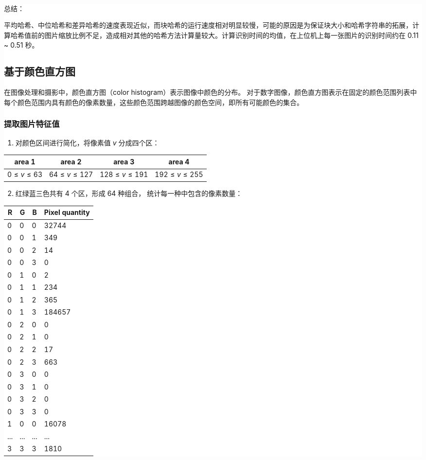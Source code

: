 总结：

平均哈希、中位哈希和差异哈希的速度表现近似，而块哈希的运行速度相对明显较慢，可能的原因是为保证块大小和哈希字符串的拓展，计算哈希值前的图片缩放比例不足，造成相对其他的哈希方法计算量较大。计算识别时间的均值，在上位机上每一张图片的识别时间约在 0.11 ~ 0.51 秒。

## 基于颜色直方图

在图像处理和摄影中，颜色直方图（color histogram）表示图像中颜色的分布。 对于数字图像，颜色直方图表示在固定的颜色范围列表中每个颜色范围内具有颜色的像素数量，这些颜色范围跨越图像的颜色空间，即所有可能颜色的集合。

### 提取图片特征值

1. 对颜色区间进行简化，将像素值 $v$ 分成四个区：

| area 1            | area 2               | area 3                | area 4                |
| ----------------- | -------------------- | --------------------- | --------------------- |
| $0\leq v \leq 63$ | $64 \leq v \leq 127$ | $128 \leq v \leq 191$ | $192 \leq v \leq 255$ |

2. 红绿蓝三色共有 4 个区，形成 64 种组合， 统计每一种中包含的像素数量：

| R   | G   | B   | Pixel quantity |
| --- | --- | --- | -------------- |
| 0   | 0   | 0   | 32744          |
| 0   | 0   | 1   | 349            |
| 0   | 0   | 2   | 14             |
| 0   | 0   | 3   | 0              |
| 0   | 1   | 0   | 2              |
| 0   | 1   | 1   | 234            |
| 0   | 1   | 2   | 365            |
| 0   | 1   | 3   | 184657         |
| 0   | 2   | 0   | 0              |
| 0   | 2   | 1   | 0              |
| 0   | 2   | 2   | 17             |
| 0   | 2   | 3   | 663            |
| 0   | 3   | 0   | 0              |
| 0   | 3   | 1   | 0              |
| 0   | 3   | 2   | 0              |
| 0   | 3   | 3   | 0              |
| 1   | 0   | 0   | 16078          |
| ... | ... | ... | ...            |
| 3   | 3   | 3   | 1810           |
